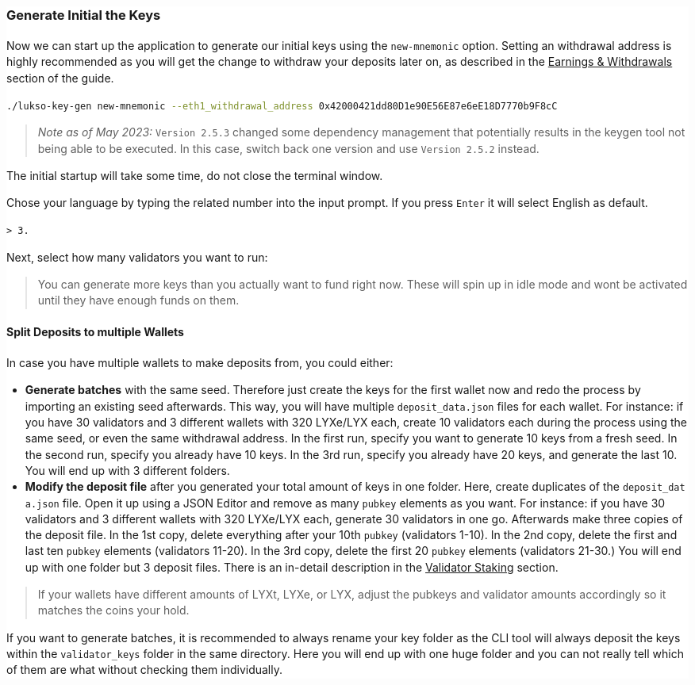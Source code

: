 ### Generate Initial the Keys

Now we can start up the application to generate our initial keys using the `new-mnemonic` option. Setting an withdrawal address is highly recommended as you will get the change to withdraw your deposits later on, as described in the [Earnings & Withdrawals](/6-blockchain-clients/02-network-theory.md) section of the guide.

```sh
./lukso-key-gen new-mnemonic --eth1_withdrawal_address 0x42000421dd80D1e90E56E87e6eE18D7770b9F8cC
```

> _Note as of May 2023:_ `Version 2.5.3` changed some dependency management that potentially results in the keygen tool not being able to be executed. In this case, switch back one version and use `Version 2.5.2` instead.

The initial startup will take some time, do not close the terminal window.

Chose your language by typing the related number into the input prompt. If you press `Enter` it will select English as default.

```text
> 3.
```

Next, select how many validators you want to run:

> You can generate more keys than you actually want to fund right now. These will spin up in idle mode and wont be activated until they have enough funds on them.

#### Split Deposits to multiple Wallets

In case you have multiple wallets to make deposits from, you could either:

- **Generate batches** with the same seed. Therefore just create the keys for the first wallet now and redo the process by importing an existing seed afterwards. This way, you will have multiple `deposit_data.json` files for each wallet. For instance: if you have 30 validators and 3 different wallets with 320 LYXe/LYX each, create 10 validators each during the process using the same seed, or even the same withdrawal address. In the first run, specify you want to generate 10 keys from a fresh seed. In the second run, specify you already have 10 keys. In the 3rd run, specify you already have 20 keys, and generate the last 10. You will end up with 3 different folders.
- **Modify the deposit file** after you generated your total amount of keys in one folder. Here, create duplicates of the `deposit_data.json` file. Open it up using a JSON Editor and remove as many `pubkey` elements as you want. For instance: if you have 30 validators and 3 different wallets with 320 LYXe/LYX each, generate 30 validators in one go. Afterwards make three copies of the deposit file. In the 1st copy, delete everything after your 10th `pubkey` (validators 1-10). In the 2nd copy, delete the first and last ten `pubkey` elements (validators 11-20). In the 3rd copy, delete the first 20 `pubkey` elements (validators 21-30.) You will end up with one folder but 3 deposit files. There is an in-detail description in the [Validator Staking](/validator-key-stake/) section.

> If your wallets have different amounts of LYXt, LYXe, or LYX, adjust the pubkeys and validator amounts accordingly so it matches the coins your hold.

If you want to generate batches, it is recommended to always rename your key folder as the CLI tool will always deposit the keys within the `validator_keys` folder in the same directory. Here you will end up with one huge folder and you can not really tell which of them are what without checking them individually.
